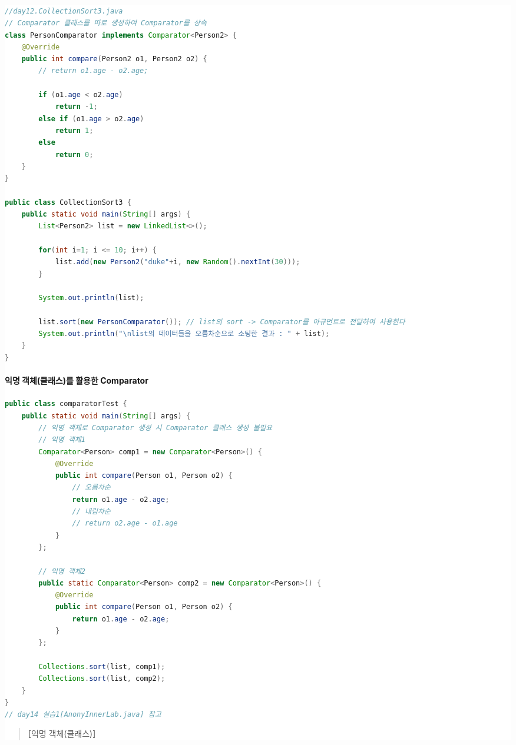 ```java
//day12.CollectionSort3.java
// Comparator 클래스를 따로 생성하여 Comparator를 상속
class PersonComparator implements Comparator<Person2> {
	@Override
	public int compare(Person2 o1, Person2 o2) {
		// return o1.age - o2.age;

		if (o1.age < o2.age)
			return -1;
		else if (o1.age > o2.age)
			return 1;
		else 
			return 0;
	}	
}

public class CollectionSort3 {
	public static void main(String[] args) {
		List<Person2> list = new LinkedList<>();
		
		for(int i=1; i <= 10; i++) {
			list.add(new Person2("duke"+i, new Random().nextInt(30)));
		}

		System.out.println(list);
				
		list.sort(new PersonComparator()); // list의 sort -> Comparator를 아규먼트로 전달하여 사용한다
		System.out.println("\nlist의 데이터들을 오름차순으로 소팅한 결과 : " + list);		
	}
}
```

#### 익명 객체(클래스)를 활용한 Comparator
```java
public class comparatorTest {
	public static void main(String[] args) {
		// 익명 객체로 Comparator 생성 시 Comparator 클래스 생성 불필요
		// 익명 객체1
		Comparator<Person> comp1 = new Comparator<Person>() {
			@Override
			public int compare(Person o1, Person o2) {
				// 오름차순
				return o1.age - o2.age;
				// 내림차순
				// return o2.age - o1.age 
			}
		};

		// 익명 객체2
		public static Comparator<Person> comp2 = new Comparator<Person>() {
			@Override
			public int compare(Person o1, Person o2) {
				return o1.age - o2.age;
			}
		};

		Collections.sort(list, comp1);
		Collections.sort(list, comp2);
	}
}
// day14 실습1[AnonyInnerLab.java] 참고
```
> [익명 객체(클래스)]  